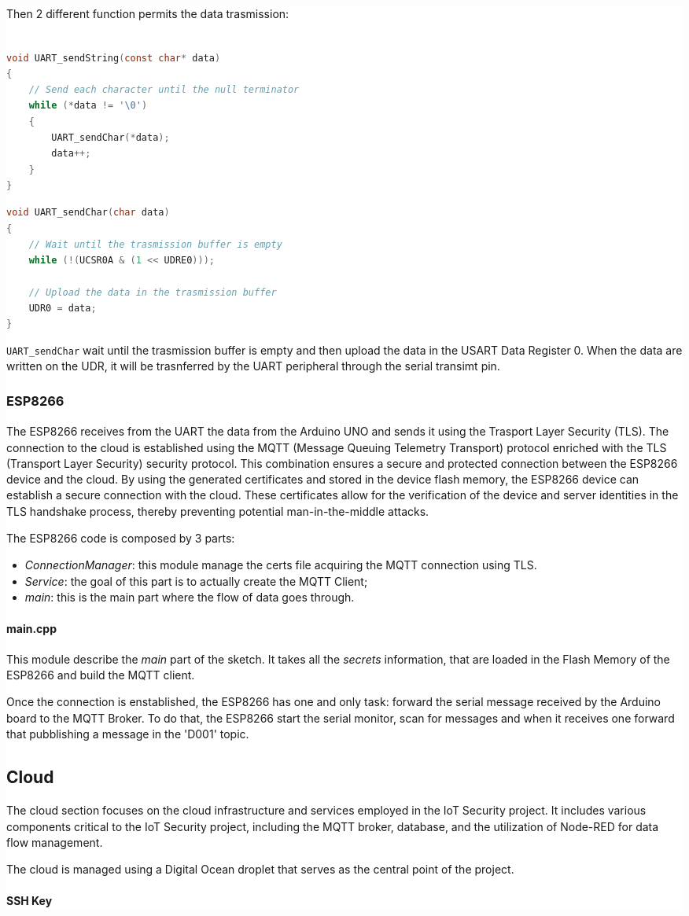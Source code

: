 Then 2 different function permits the data trasmission:

``` C

void UART_sendString(const char* data)
{
    // Send each character until the null terminator
    while (*data != '\0')
    {
        UART_sendChar(*data);
        data++;
    }
}

```

``` C
void UART_sendChar(char data)
{
    // Wait until the trasmission buffer is empty
    while (!(UCSR0A & (1 << UDRE0)));

    // Upload the data in the trasmission buffer
    UDR0 = data;
}

```

```UART_sendChar``` wait until the trasmission buffer is empty and then upload the data in the USART Data Register 0. When the data are written on the UDR, it will be trasnferred by the UART peripheral through the serial transimt pin.

### ESP8266

The ESP8266 receives from the UART the data from the Arduino UNO and sends it using the Trasport Layer Security (TLS). The connection to the cloud is established using the MQTT (Message Queuing Telemetry Transport) protocol enriched with the TLS (Transport Layer Security) security protocol. This combination ensures a secure and protected connection between the ESP8266 device and the cloud. By using the generated certificates and stored in the device flash memory, the ESP8266 device can establish a secure connection with the cloud. These certificates allow for the verification of the device and server identities in the TLS handshake process, thereby preventing potential man-in-the-middle attacks.

The ESP8266 code is composed by 3 parts:
- *ConnectionManager*: this module manage the certs file acquiring the MQTT connection using TLS.
- *Service*: the goal of this part is to actually create the MQTT Client;
- *main*: this is the main part where the flow of data goes through.

#### main.cpp

This module describe the *main* part of the sketch.
It takes all the *secrets* information, that are loaded in the Flash Memory of the ESP8266 and build the MQTT client.

Once the connection is enstablished, the ESP8266 has one and only task: forward the serial message received by the Arduino board to the MQTT Broker.
To do that, the ESP8266 start the serial monitor, scan for messages and when it receives one forward that pubblishing a message in the 'D001' topic.

## Cloud

The cloud section focuses on the cloud infrastructure and services employed in the IoT Security project. It includes various components critical to the IoT Security project, including the MQTT broker, database, and the utilization of Node-RED for data flow management.

The cloud is managed using a Digital Ocean droplet that serves as the central point of the project.

#### SSH Key
```